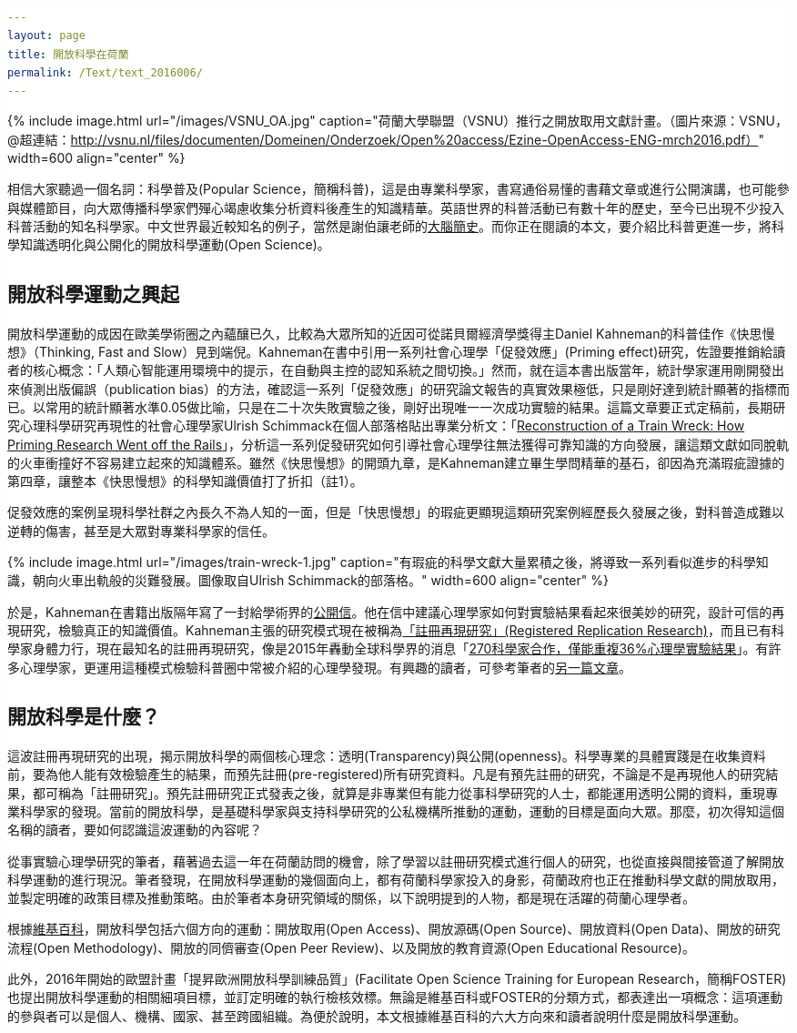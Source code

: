 ```yaml
---
layout: page
title: 開放科學在荷蘭
permalink: /Text/text_2016006/
---
```


[//]: # "2016年，台灣出現幾波研究人員在學術投稿上造假和違反科學倫理的事件，重創許多知名大學和教授的聲譽，並引發許多對科學研究和學術發表的檢討聲音。其實不只台灣，當前的國際學術界，也正經歷許多風起雲湧的改革。訴求將科學知識透明化與公開化的開放科學（open science）運動，便是近期科學社群倡議的一項主軸。荷蘭政府、大學和研究機構不僅參與了這波運動，還在某些項目上率先發難，取得顯著的成果，例如抵制學術資料庫公司收取高額期刊訂閱費，而往「開放取用的文獻」（open access journals）的目標前進。除此之外，荷蘭學者也在開放科學運動的其他面向上扮演了關鍵角色。那麼，就讓我們來看看開放科學運動究竟包含哪些內容，荷蘭的投入經驗如何，對台灣又有什麼啟發吧！"
  
{% include image.html url="/images/VSNU_OA.jpg" caption="荷蘭大學聯盟（VSNU）推行之開放取用文獻計畫。（圖片來源：VSNU，@超連結：http://vsnu.nl/files/documenten/Domeinen/Onderzoek/Open%20access/Ezine-OpenAccess-ENG-mrch2016.pdf）" width=600 align="center" %}

相信大家聽過一個名詞：科學普及(Popular Science，簡稱科普)，這是由專業科學家，書寫通俗易懂的書藉文章或進行公開演講，也可能參與媒體節目，向大眾傳播科學家們殫心竭慮收集分析資料後產生的知識精華。英語世界的科普活動已有數十年的歷史，至今已出現不少投入科普活動的知名科學家。中文世界最近較知名的例子，當然是謝伯讓老師的[大腦簡史](http://www.books.com.tw/products/0010723238)。而你正在閱讀的本文，要介紹比科普更進一步，將科學知識透明化與公開化的開放科學運動(Open Science)。  
  
## 開放科學運動之興起
開放科學運動的成因在歐美學術圈之內蘊釀已久，比較為大眾所知的近因可從諾貝爾經濟學獎得主Daniel Kahneman的科普佳作《快思慢想》（Thinking, Fast and Slow）見到端倪。Kahneman在書中引用一系列社會心理學「促發效應」(Priming effect)研究，佐證要推銷給讀者的核心概念：「人類心智能運用環境中的提示，在自動與主控的認知系統之間切換。」然而，就在這本書出版當年，統計學家運用剛開發出來偵測出版偏誤（publication bias）的方法，確認這一系列「促發效應」的研究論文報告的真實效果極低，只是剛好達到統計顯著的指標而已。以常用的統計顯著水準0.05做比喻，只是在二十次失敗實驗之後，剛好出現唯一一次成功實驗的結果。這篇文章要正式定稿前，長期研究心理科學研究再現性的社會心理學家Ulrish Schimmack在個人部落格貼出專業分析文：「[Reconstruction of a Train Wreck: How Priming Research Went off the Rails](https://replicationindex.wordpress.com/2017/02/02/reconstruction-of-a-train-wreck-how-priming-research-went-of-the-rails/)」，分析這一系列促發研究如何引導社會心理學往無法獲得可靠知識的方向發展，讓這類文獻如同脫軌的火車衝撞好不容易建立起來的知識體系。雖然《快思慢想》的開頭九章，是Kahneman建立畢生學問精華的基石，卻因為充滿瑕疵證據的第四章，讓整本《快思慢想》的科學知識價值打了折扣（註1）。  

促發效應的案例呈現科學社群之內長久不為人知的一面，但是「快思慢想」的瑕疵更顯現這類研究案例經歷長久發展之後，對科普造成難以逆轉的傷害，甚至是大眾對專業科學家的信任。  
  
{% include image.html url="/images/train-wreck-1.jpg" caption="有瑕疵的科學文獻大量累積之後，將導致一系列看似進步的科學知識，朝向火車出軌般的災難發展。圖像取自Ulrish Schimmack的部落格。" width=600 align="center" %}
  
於是，Kahneman在書籍出版隔年寫了一封給學術界的[公開信](http://www.nature.com/news/nobel-laureate-challenges-psychologists-to-clean-up-their-act-1.11535)。他在信中建議心理學家如何對實驗結果看起來很美妙的研究，設計可信的再現研究，檢驗真正的知識價值。Kahneman主張的研究模式現在被稱為[「註冊再現研究」(Registered Replication Research)](http://scchen.com/Text/text_2016004/)，而且已有科學家身體力行，現在最知名的註冊再現研究，像是2015年轟動全球科學界的消息「[270科學家合作，僅能重複36%心理學實驗結果](https://www.thenewslens.com/article/23587)」。有許多心理學家，更運用這種模式檢驗科普圈中常被介紹的心理學發現。有興趣的讀者，可參考筆者的[另一篇文章](http://scchen.com/Text/text_2016004/)。

## 開放科學是什麼？
這波註冊再現研究的出現，揭示開放科學的兩個核心理念：透明(Transparency)與公開(openness)。科學專業的具體實踐是在收集資料前，要為他人能有效檢驗產生的結果，而預先註冊(pre-registered)所有研究資料。凡是有預先註冊的研究，不論是不是再現他人的研究結果，都可稱為「註冊研究」。預先註冊研究正式發表之後，就算是非專業但有能力從事科學研究的人士，都能運用透明公開的資料，重現專業科學家的發現。當前的開放科學，是基礎科學家與支持科學研究的公私機構所推動的運動，運動的目標是面向大眾。那麼，初次得知這個名稱的讀者，要如何認識這波運動的內容呢？  
  
從事實驗心理學研究的筆者，藉著過去這一年在荷蘭訪問的機會，除了學習以註冊研究模式進行個人的研究，也從直接與間接管道了解開放科學運動的進行現況。筆者發現，在開放科學運動的幾個面向上，都有荷蘭科學家投入的身影，荷蘭政府也正在推動科學文獻的開放取用，並製定明確的政策目標及推動策略。由於筆者本身研究領域的關係，以下說明提到的人物，都是現在活躍的荷蘭心理學者。  
  
根據[維基百科](https://en.wikipedia.org/wiki/Open_science)，開放科學包括六個方向的運動：開放取用(Open Access)、開放源碼(Open Source)、開放資料(Open Data)、開放的研究流程(Open Methodology)、開放的同儕審查(Open Peer Review)、以及開放的教育資源(Open Educational Resource)。  
  
此外，2016年開始的歐盟計畫「提昇歐洲開放科學訓練品質」(Facilitate Open Science Training for European Research，簡稱FOSTER)也提出開放科學運動的相關細項目標，並訂定明確的執行檢核效標。無論是維基百科或FOSTER的分類方式，都表達出一項概念：這項運動的參與者可以是個人、機構、國家、甚至跨國組織。為便於說明，本文根據維基百科的六大方向來和讀者說明什麼是開放科學運動。  
  

[//]: # "介紹推動開放科學的人物事蹟之前，應先認識設在美國維吉尼亞州的[開放科學中心(Center for Open Science)](https://cos.io/)，所經營維護的[開放科學平台(Open Science Framework)](https://osf.io/)。OSF是具備版本控制功能的雲端平台，以下介紹的人物開發加強OSF功能的開源軟體，或者運用OSF做為推動開放科學的媒介。如果讀者有興趣註冊使用，可參考我寫的[OSF介紹文](http://scchen.com/Reproducible-Think/3_RR/02.html)。"  
[//]: # "可以在這邊貼上OSF網頁的printscreen，或者紹慶列舉的雲端平台的研究者上船網頁畫面。附上簡單描述和網路連結"
[//]: # "Diederik Stapel potrait"
[//]: # "在上篇中，我們討論了六種常見之開放科學運動的其中三種方式（開放取用的研究文獻、開源軟體、開放資料）。接下來，本文將繼續介紹另外三種：開放的研究流程、開放的同儕審查、開放的教育資源。最後，筆者也討論荷蘭這波開放科學運動，對於台灣帶來的啟發。"